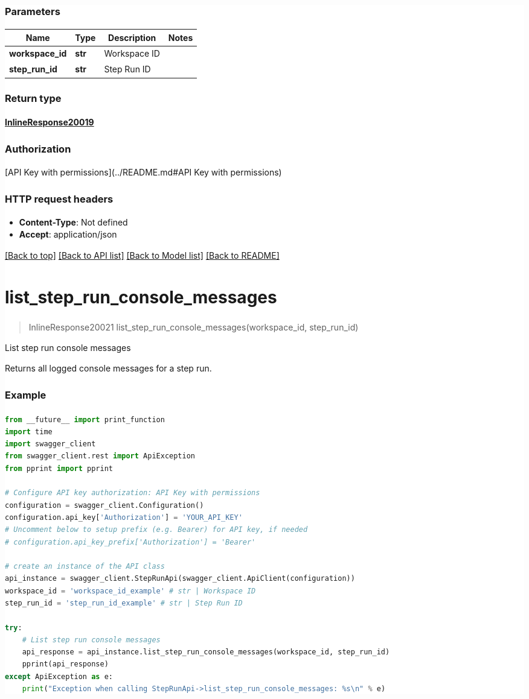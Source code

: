 ### Parameters

Name | Type | Description  | Notes
------------- | ------------- | ------------- | -------------
 **workspace_id** | **str**| Workspace ID | 
 **step_run_id** | **str**| Step Run ID | 

### Return type

[**InlineResponse20019**](InlineResponse20019.md)

### Authorization

[API Key with permissions](../README.md#API Key with permissions)

### HTTP request headers

 - **Content-Type**: Not defined
 - **Accept**: application/json

[[Back to top]](#) [[Back to API list]](../README.md#documentation-for-api-endpoints) [[Back to Model list]](../README.md#documentation-for-models) [[Back to README]](../README.md)

# **list_step_run_console_messages**
> InlineResponse20021 list_step_run_console_messages(workspace_id, step_run_id)

List step run console messages

Returns all logged console messages for a step run.

### Example
```python
from __future__ import print_function
import time
import swagger_client
from swagger_client.rest import ApiException
from pprint import pprint

# Configure API key authorization: API Key with permissions
configuration = swagger_client.Configuration()
configuration.api_key['Authorization'] = 'YOUR_API_KEY'
# Uncomment below to setup prefix (e.g. Bearer) for API key, if needed
# configuration.api_key_prefix['Authorization'] = 'Bearer'

# create an instance of the API class
api_instance = swagger_client.StepRunApi(swagger_client.ApiClient(configuration))
workspace_id = 'workspace_id_example' # str | Workspace ID
step_run_id = 'step_run_id_example' # str | Step Run ID

try:
    # List step run console messages
    api_response = api_instance.list_step_run_console_messages(workspace_id, step_run_id)
    pprint(api_response)
except ApiException as e:
    print("Exception when calling StepRunApi->list_step_run_console_messages: %s\n" % e)
```
